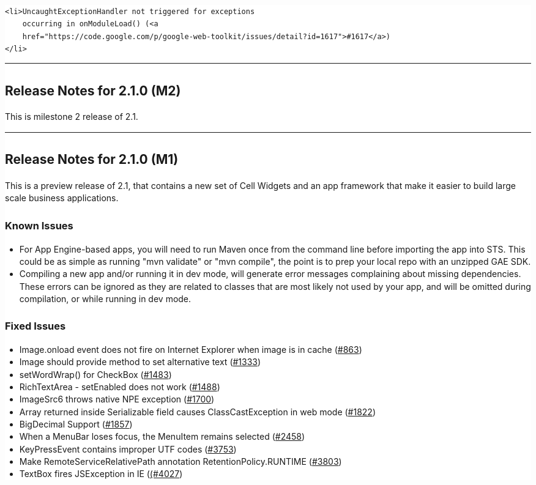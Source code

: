 	<li>UncaughtExceptionHandler not triggered for exceptions
		occurring in onModuleLoad() (<a
		href="https://code.google.com/p/google-web-toolkit/issues/detail?id=1617">#1617</a>)
	</li>
</ul>

<hr />
<h2 id="Release_Notes_2_1_0_M2">Release Notes for 2.1.0 (M2)</h2>
<p>This is milestone 2 release of 2.1.</p>

<hr />
<h2 id="Release_Notes_2_1_0_M1">Release Notes for 2.1.0 (M1)</h2>
<p>This is a preview release of 2.1, that contains a new set of Cell
	Widgets and an app framework that make it easier to build large scale
	business applications.</p>
<h3>Known Issues</h3>
<ul>
	<li>For App Engine-based apps, you will need to run Maven once
		from the command line before importing the app into STS. This could be
		as simple as running "mvn validate" or "mvn compile", the point is to
		prep your local repo with an unzipped GAE SDK.</li>
	<li>Compiling a new app and/or running it in dev mode, will
		generate error messages complaining about missing dependencies. These
		errors can be ignored as they are related to classes that are most
		likely not used by your app, and will be omitted during compilation,
		or while running in dev mode.</li>
</ul>
<h3>Fixed Issues</h3>
<ul>
	<li>Image.onload event does not fire on Internet Explorer when
		image is in cache (<a
		href="https://code.google.com/p/google-web-toolkit/issues/detail?id=863">#863</a>)
	</li>
	<li>Image should provide method to set alternative text (<a
		href="https://code.google.com/p/google-web-toolkit/issues/detail?id=1333">#1333</a>)
	</li>
	<li>setWordWrap() for CheckBox (<a
		href="https://code.google.com/p/google-web-toolkit/issues/detail?id=1483">#1483</a>)
	</li>
	<li>RichTextArea - setEnabled does not work (<a
		href="https://code.google.com/p/google-web-toolkit/issues/detail?id=1488">#1488</a>)
	</li>
	<li>ImageSrc6 throws native NPE exception (<a
		href="https://code.google.com/p/google-web-toolkit/issues/detail?id=1700">#1700</a>)
	</li>
	<li>Array returned inside Serializable field causes
		ClassCastException in web mode (<a
		href="https://code.google.com/p/google-web-toolkit/issues/detail?id=1822">#1822</a>)
	</li>
	<li>BigDecimal Support (<a
		href="https://code.google.com/p/google-web-toolkit/issues/detail?id=1857">#1857</a>)
	</li>
	<li>When a MenuBar loses focus, the MenuItem remains selected (<a
		href="https://code.google.com/p/google-web-toolkit/issues/detail?id=2458">#2458</a>)
	</li>
	<li>KeyPressEvent contains improper UTF codes (<a
		href="https://code.google.com/p/google-web-toolkit/issues/detail?id=3753">#3753</a>)
	</li>
	<li>Make RemoteServiceRelativePath annotation
		RetentionPolicy.RUNTIME (<a
		href="https://code.google.com/p/google-web-toolkit/issues/detail?id=3803">#3803</a>)
	</li>
	<li>TextBox fires JSException in IE (<a href=""
		http:/code.google.com/p/google-web-toolkit/issues/detail?id=4027“">(#4027</a>)